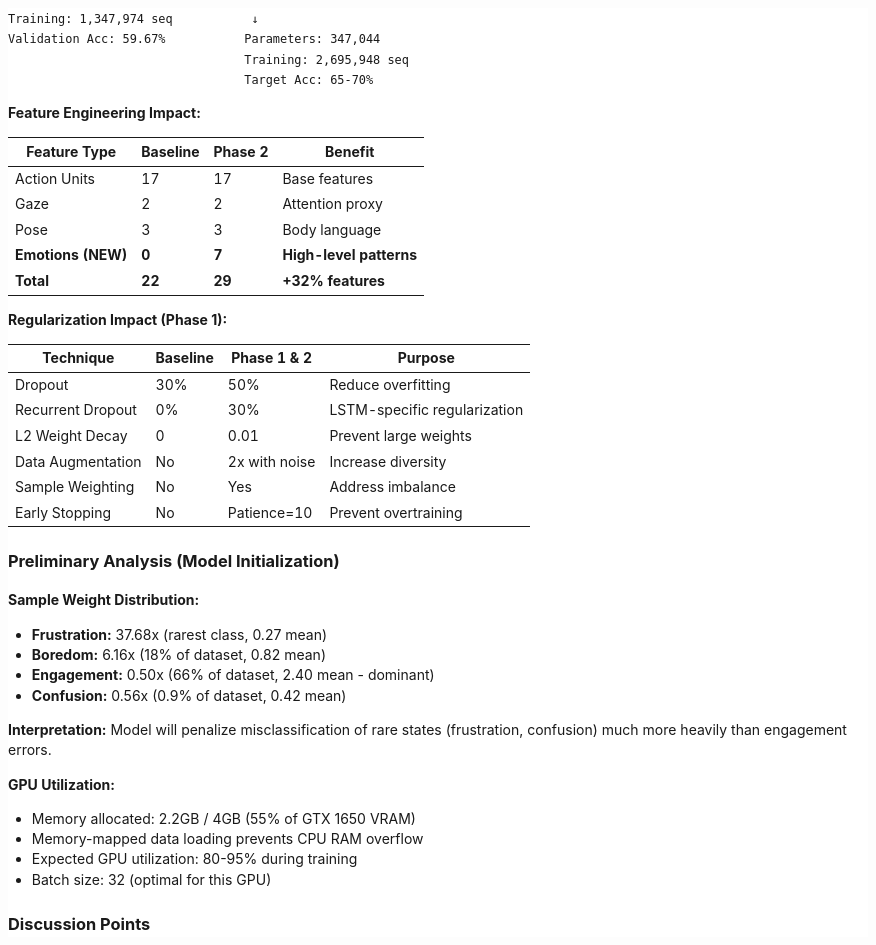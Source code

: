 ```
Training: 1,347,974 seq           ↓
Validation Acc: 59.67%           Parameters: 347,044
                                 Training: 2,695,948 seq
                                 Target Acc: 65-70%
```

**Feature Engineering Impact:**

| Feature Type | Baseline | Phase 2 | Benefit |
|--------------|----------|---------|---------|
| Action Units | 17 | 17 | Base features |
| Gaze | 2 | 2 | Attention proxy |
| Pose | 3 | 3 | Body language |
| **Emotions (NEW)** | **0** | **7** | **High-level patterns** |
| **Total** | **22** | **29** | **+32% features** |

**Regularization Impact (Phase 1):**

| Technique | Baseline | Phase 1 & 2 | Purpose |
|-----------|----------|-------------|---------|
| Dropout | 30% | 50% | Reduce overfitting |
| Recurrent Dropout | 0% | 30% | LSTM-specific regularization |
| L2 Weight Decay | 0 | 0.01 | Prevent large weights |
| Data Augmentation | No | 2x with noise | Increase diversity |
| Sample Weighting | No | Yes | Address imbalance |
| Early Stopping | No | Patience=10 | Prevent overtraining |

### Preliminary Analysis (Model Initialization)

**Sample Weight Distribution:**
- **Frustration:** 37.68x (rarest class, 0.27 mean)
- **Boredom:** 6.16x (18% of dataset, 0.82 mean)
- **Engagement:** 0.50x (66% of dataset, 2.40 mean - dominant)
- **Confusion:** 0.56x (0.9% of dataset, 0.42 mean)

**Interpretation:** Model will penalize misclassification of rare states (frustration, confusion) much more heavily than engagement errors.

**GPU Utilization:**
- Memory allocated: 2.2GB / 4GB (55% of GTX 1650 VRAM)
- Memory-mapped data loading prevents CPU RAM overflow
- Expected GPU utilization: 80-95% during training
- Batch size: 32 (optimal for this GPU)

### Discussion Points
